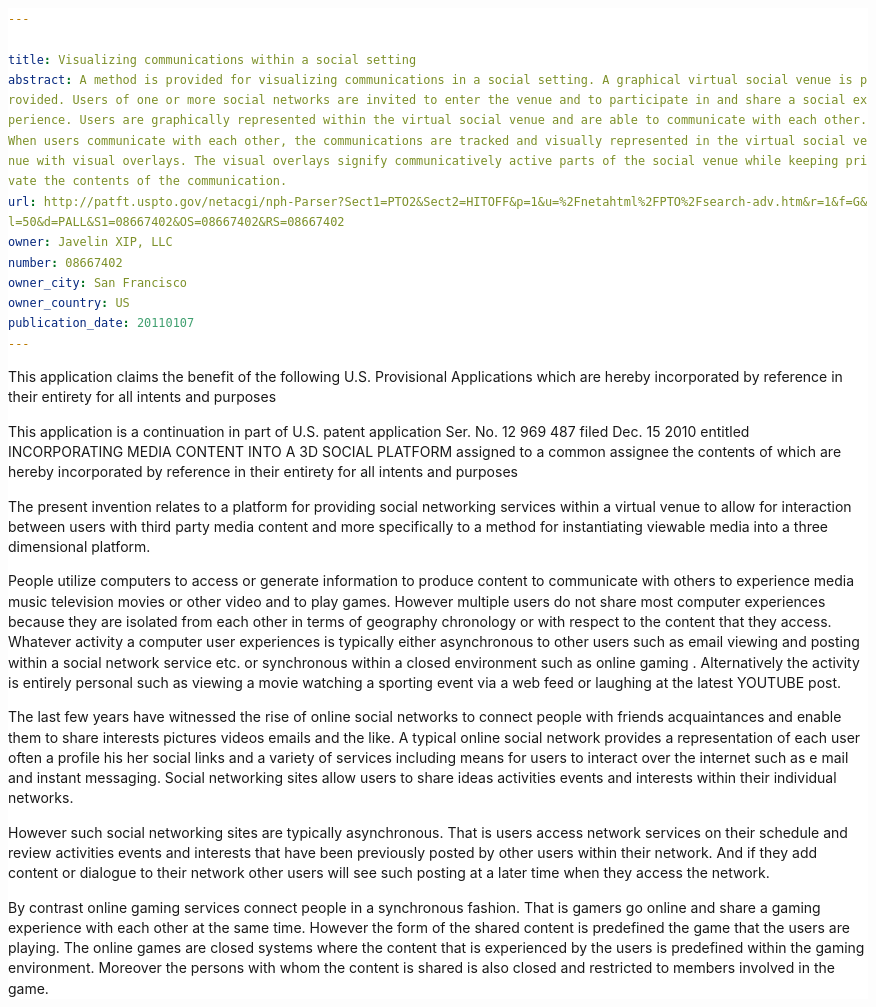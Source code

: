 ```yaml
---

title: Visualizing communications within a social setting
abstract: A method is provided for visualizing communications in a social setting. A graphical virtual social venue is provided. Users of one or more social networks are invited to enter the venue and to participate in and share a social experience. Users are graphically represented within the virtual social venue and are able to communicate with each other. When users communicate with each other, the communications are tracked and visually represented in the virtual social venue with visual overlays. The visual overlays signify communicatively active parts of the social venue while keeping private the contents of the communication.
url: http://patft.uspto.gov/netacgi/nph-Parser?Sect1=PTO2&Sect2=HITOFF&p=1&u=%2Fnetahtml%2FPTO%2Fsearch-adv.htm&r=1&f=G&l=50&d=PALL&S1=08667402&OS=08667402&RS=08667402
owner: Javelin XIP, LLC
number: 08667402
owner_city: San Francisco
owner_country: US
publication_date: 20110107
---
```

This application claims the benefit of the following U.S. Provisional Applications which are hereby incorporated by reference in their entirety for all intents and purposes 

This application is a continuation in part of U.S. patent application Ser. No. 12 969 487 filed Dec. 15 2010 entitled INCORPORATING MEDIA CONTENT INTO A 3D SOCIAL PLATFORM assigned to a common assignee the contents of which are hereby incorporated by reference in their entirety for all intents and purposes 

The present invention relates to a platform for providing social networking services within a virtual venue to allow for interaction between users with third party media content and more specifically to a method for instantiating viewable media into a three dimensional platform.

People utilize computers to access or generate information to produce content to communicate with others to experience media music television movies or other video and to play games. However multiple users do not share most computer experiences because they are isolated from each other in terms of geography chronology or with respect to the content that they access. Whatever activity a computer user experiences is typically either asynchronous to other users such as email viewing and posting within a social network service etc. or synchronous within a closed environment such as online gaming . Alternatively the activity is entirely personal such as viewing a movie watching a sporting event via a web feed or laughing at the latest YOUTUBE post.

The last few years have witnessed the rise of online social networks to connect people with friends acquaintances and enable them to share interests pictures videos emails and the like. A typical online social network provides a representation of each user often a profile his her social links and a variety of services including means for users to interact over the internet such as e mail and instant messaging. Social networking sites allow users to share ideas activities events and interests within their individual networks.

However such social networking sites are typically asynchronous. That is users access network services on their schedule and review activities events and interests that have been previously posted by other users within their network. And if they add content or dialogue to their network other users will see such posting at a later time when they access the network.

By contrast online gaming services connect people in a synchronous fashion. That is gamers go online and share a gaming experience with each other at the same time. However the form of the shared content is predefined the game that the users are playing. The online games are closed systems where the content that is experienced by the users is predefined within the gaming environment. Moreover the persons with whom the content is shared is also closed and restricted to members involved in the game.
